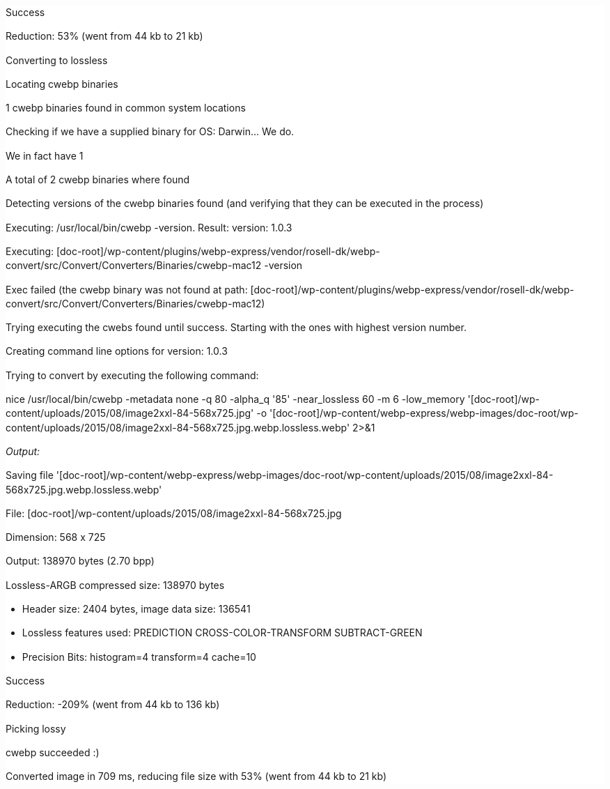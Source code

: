 Success

Reduction: 53% (went from 44 kb to 21 kb)


Converting to lossless

Locating cwebp binaries

1 cwebp binaries found in common system locations

Checking if we have a supplied binary for OS: Darwin... We do.

We in fact have 1

A total of 2 cwebp binaries where found

Detecting versions of the cwebp binaries found (and verifying that they can be executed in the process)

Executing: /usr/local/bin/cwebp -version. Result: version: 1.0.3

Executing: [doc-root]/wp-content/plugins/webp-express/vendor/rosell-dk/webp-convert/src/Convert/Converters/Binaries/cwebp-mac12 -version

Exec failed (the cwebp binary was not found at path: [doc-root]/wp-content/plugins/webp-express/vendor/rosell-dk/webp-convert/src/Convert/Converters/Binaries/cwebp-mac12)

Trying executing the cwebs found until success. Starting with the ones with highest version number.

Creating command line options for version: 1.0.3

Trying to convert by executing the following command:

nice /usr/local/bin/cwebp -metadata none -q 80 -alpha_q '85' -near_lossless 60 -m 6 -low_memory '[doc-root]/wp-content/uploads/2015/08/image2xxl-84-568x725.jpg' -o '[doc-root]/wp-content/webp-express/webp-images/doc-root/wp-content/uploads/2015/08/image2xxl-84-568x725.jpg.webp.lossless.webp' 2>&1


*Output:* 

Saving file '[doc-root]/wp-content/webp-express/webp-images/doc-root/wp-content/uploads/2015/08/image2xxl-84-568x725.jpg.webp.lossless.webp'

File:      [doc-root]/wp-content/uploads/2015/08/image2xxl-84-568x725.jpg

Dimension: 568 x 725

Output:    138970 bytes (2.70 bpp)

Lossless-ARGB compressed size: 138970 bytes

  * Header size: 2404 bytes, image data size: 136541

  * Lossless features used: PREDICTION CROSS-COLOR-TRANSFORM SUBTRACT-GREEN

  * Precision Bits: histogram=4 transform=4 cache=10


Success

Reduction: -209% (went from 44 kb to 136 kb)


Picking lossy

cwebp succeeded :)


Converted image in 709 ms, reducing file size with 53% (went from 44 kb to 21 kb)

